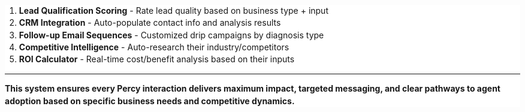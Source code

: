 1. **Lead Qualification Scoring** - Rate lead quality based on business type + input
2. **CRM Integration** - Auto-populate contact info and analysis results
3. **Follow-up Email Sequences** - Customized drip campaigns by diagnosis type  
4. **Competitive Intelligence** - Auto-research their industry/competitors
5. **ROI Calculator** - Real-time cost/benefit analysis based on their inputs

---

**This system ensures every Percy interaction delivers maximum impact, targeted messaging, and clear pathways to agent adoption based on specific business needs and competitive dynamics.**